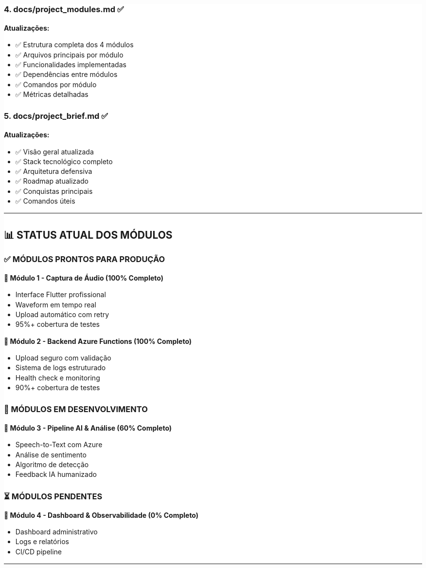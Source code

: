 ### **4. docs/project_modules.md** ✅
**Atualizações:**
- ✅ Estrutura completa dos 4 módulos
- ✅ Arquivos principais por módulo
- ✅ Funcionalidades implementadas
- ✅ Dependências entre módulos
- ✅ Comandos por módulo
- ✅ Métricas detalhadas

### **5. docs/project_brief.md** ✅
**Atualizações:**
- ✅ Visão geral atualizada
- ✅ Stack tecnológico completo
- ✅ Arquitetura defensiva
- ✅ Roadmap atualizado
- ✅ Conquistas principais
- ✅ Comandos úteis

---

## 📊 STATUS ATUAL DOS MÓDULOS

### **✅ MÓDULOS PRONTOS PARA PRODUÇÃO**

**🎯 Módulo 1 - Captura de Áudio (100% Completo)**
- Interface Flutter profissional
- Waveform em tempo real
- Upload automático com retry
- 95%+ cobertura de testes

**🎯 Módulo 2 - Backend Azure Functions (100% Completo)**
- Upload seguro com validação
- Sistema de logs estruturado
- Health check e monitoring
- 90%+ cobertura de testes

### **🔄 MÓDULOS EM DESENVOLVIMENTO**

**🎯 Módulo 3 - Pipeline AI & Análise (60% Completo)**
- Speech-to-Text com Azure
- Análise de sentimento
- Algoritmo de detecção
- Feedback IA humanizado

### **⏳ MÓDULOS PENDENTES**

**🎯 Módulo 4 - Dashboard & Observabilidade (0% Completo)**
- Dashboard administrativo
- Logs e relatórios
- CI/CD pipeline

---